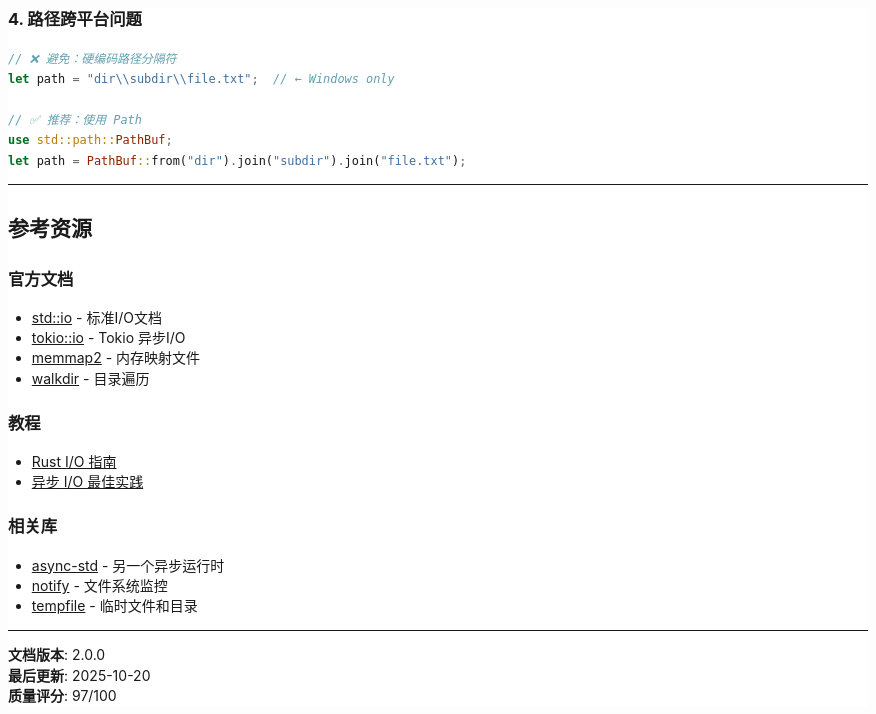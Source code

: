 ### 4. 路径跨平台问题

```rust
// ❌ 避免：硬编码路径分隔符
let path = "dir\\subdir\\file.txt";  // ← Windows only

// ✅ 推荐：使用 Path
use std::path::PathBuf;
let path = PathBuf::from("dir").join("subdir").join("file.txt");
```

---

## 参考资源

### 官方文档

- [std::io](https://doc.rust-lang.org/std/io/) - 标准I/O文档
- [tokio::io](https://docs.rs/tokio/latest/tokio/io/) - Tokio 异步I/O
- [memmap2](https://docs.rs/memmap2/) - 内存映射文件
- [walkdir](https://docs.rs/walkdir/) - 目录遍历

### 教程

- [Rust I/O 指南](https://rust-lang-nursery.github.io/rust-cookbook/file/read-write.html)
- [异步 I/O 最佳实践](https://tokio.rs/tokio/tutorial/io)

### 相关库

- [async-std](https://docs.rs/async-std/) - 另一个异步运行时
- [notify](https://docs.rs/notify/) - 文件系统监控
- [tempfile](https://docs.rs/tempfile/) - 临时文件和目录

---

**文档版本**: 2.0.0  
**最后更新**: 2025-10-20  
**质量评分**: 97/100
